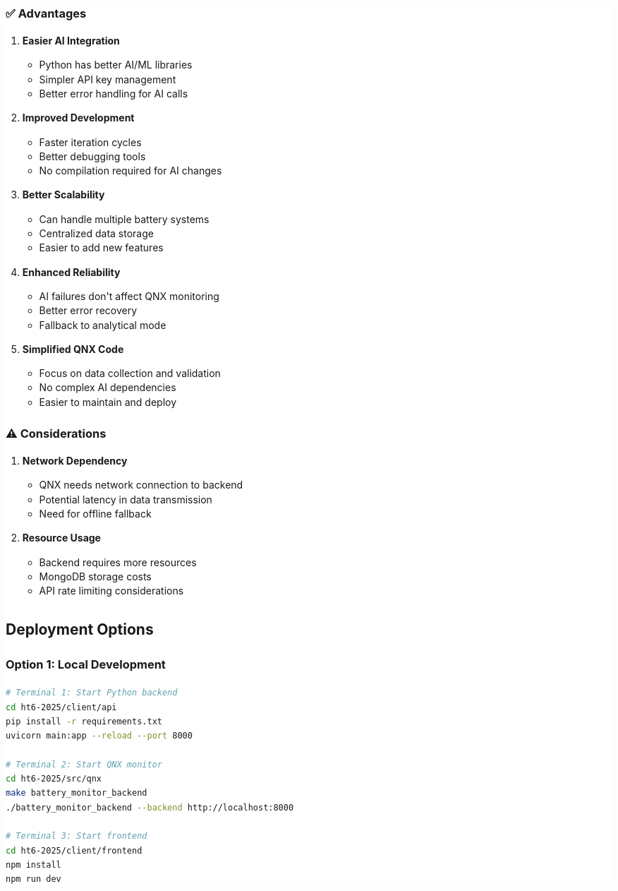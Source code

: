 ### ✅ **Advantages**

1. **Easier AI Integration**
   - Python has better AI/ML libraries
   - Simpler API key management
   - Better error handling for AI calls

2. **Improved Development**
   - Faster iteration cycles
   - Better debugging tools
   - No compilation required for AI changes

3. **Better Scalability**
   - Can handle multiple battery systems
   - Centralized data storage
   - Easier to add new features

4. **Enhanced Reliability**
   - AI failures don't affect QNX monitoring
   - Better error recovery
   - Fallback to analytical mode

5. **Simplified QNX Code**
   - Focus on data collection and validation
   - No complex AI dependencies
   - Easier to maintain and deploy

### ⚠️ **Considerations**

1. **Network Dependency**
   - QNX needs network connection to backend
   - Potential latency in data transmission
   - Need for offline fallback

2. **Resource Usage**
   - Backend requires more resources
   - MongoDB storage costs
   - API rate limiting considerations

## Deployment Options

### Option 1: Local Development
```bash
# Terminal 1: Start Python backend
cd ht6-2025/client/api
pip install -r requirements.txt
uvicorn main:app --reload --port 8000

# Terminal 2: Start QNX monitor
cd ht6-2025/src/qnx
make battery_monitor_backend
./battery_monitor_backend --backend http://localhost:8000

# Terminal 3: Start frontend
cd ht6-2025/client/frontend
npm install
npm run dev
```
